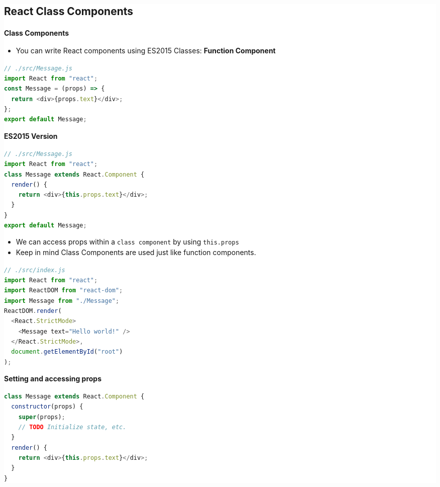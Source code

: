 
## **React Class Components**

**Class Components**

- You can write React components using ES2015 Classes:
  **Function Component**

```js
// ./src/Message.js
import React from "react";
const Message = (props) => {
  return <div>{props.text}</div>;
};
export default Message;
```

**ES2015 Version**

```js
// ./src/Message.js
import React from "react";
class Message extends React.Component {
  render() {
    return <div>{this.props.text}</div>;
  }
}
export default Message;
```

- We can access props within a `class component` by using `this.props`
- Keep in mind Class Components are used just like function components.

```js
// ./src/index.js
import React from "react";
import ReactDOM from "react-dom";
import Message from "./Message";
ReactDOM.render(
  <React.StrictMode>
    <Message text="Hello world!" />
  </React.StrictMode>,
  document.getElementById("root")
);
```

**Setting and accessing props**

```js
class Message extends React.Component {
  constructor(props) {
    super(props);
    // TODO Initialize state, etc.
  }
  render() {
    return <div>{this.props.text}</div>;
  }
}
```
